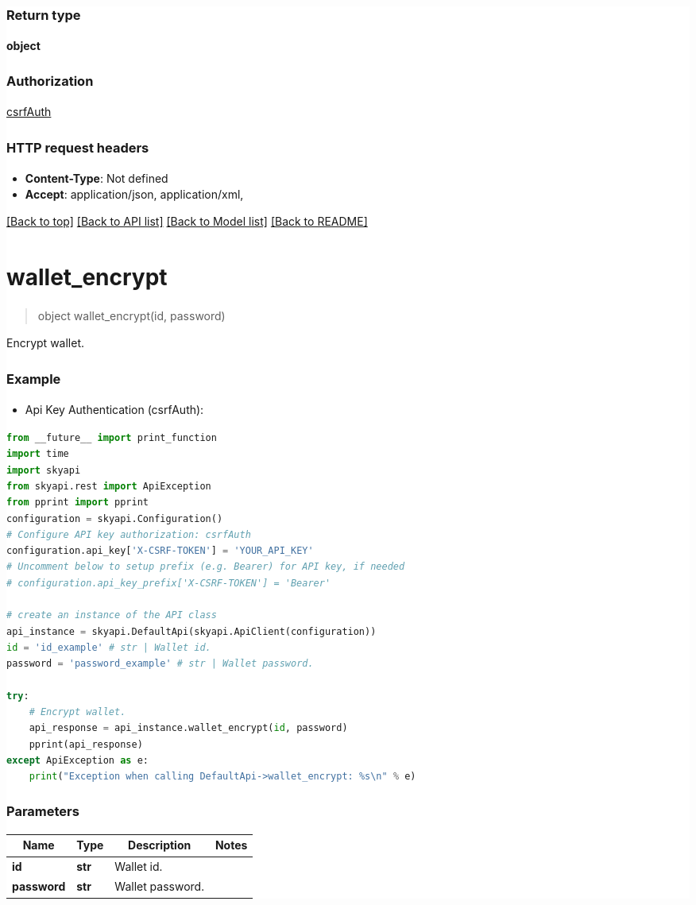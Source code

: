 ### Return type

**object**

### Authorization

[csrfAuth](../README.md#csrfAuth)

### HTTP request headers

 - **Content-Type**: Not defined
 - **Accept**: application/json, application/xml, 

[[Back to top]](#) [[Back to API list]](../README.md#documentation-for-api-endpoints) [[Back to Model list]](../README.md#documentation-for-models) [[Back to README]](../README.md)

# **wallet_encrypt**
> object wallet_encrypt(id, password)

Encrypt wallet.

### Example

* Api Key Authentication (csrfAuth):
```python
from __future__ import print_function
import time
import skyapi
from skyapi.rest import ApiException
from pprint import pprint
configuration = skyapi.Configuration()
# Configure API key authorization: csrfAuth
configuration.api_key['X-CSRF-TOKEN'] = 'YOUR_API_KEY'
# Uncomment below to setup prefix (e.g. Bearer) for API key, if needed
# configuration.api_key_prefix['X-CSRF-TOKEN'] = 'Bearer'

# create an instance of the API class
api_instance = skyapi.DefaultApi(skyapi.ApiClient(configuration))
id = 'id_example' # str | Wallet id.
password = 'password_example' # str | Wallet password.

try:
    # Encrypt wallet.
    api_response = api_instance.wallet_encrypt(id, password)
    pprint(api_response)
except ApiException as e:
    print("Exception when calling DefaultApi->wallet_encrypt: %s\n" % e)
```

### Parameters

Name | Type | Description  | Notes
------------- | ------------- | ------------- | -------------
 **id** | **str**| Wallet id. | 
 **password** | **str**| Wallet password. | 
